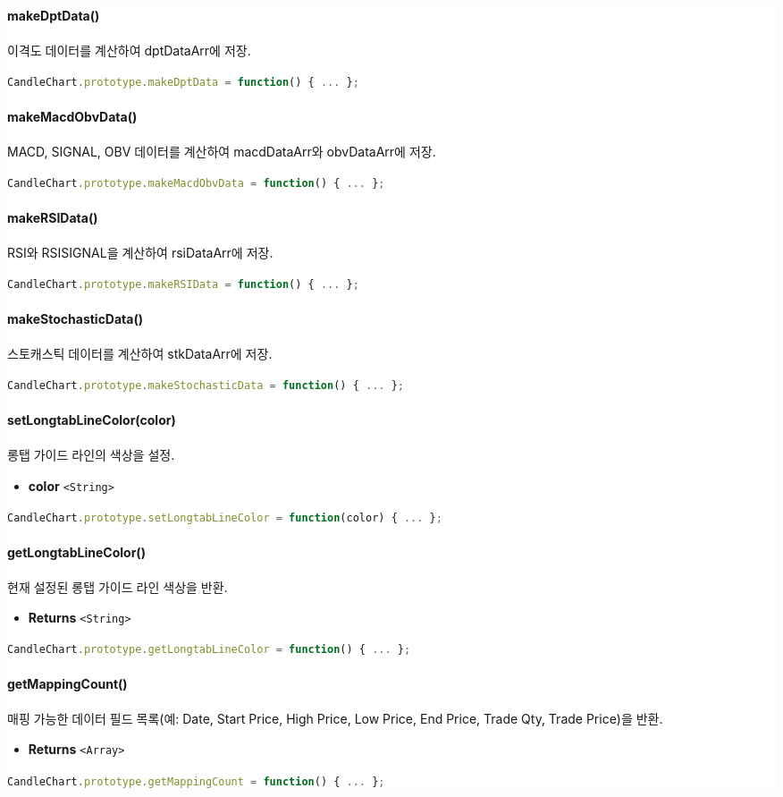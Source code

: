 #### makeDptData()

이격도 데이터를 계산하여 dptDataArr에 저장.

```js
CandleChart.prototype.makeDptData = function() { ... };
```

#### makeMacdObvData()

MACD, SIGNAL, OBV 데이터를 계산하여 macdDataArr와 obvDataArr에 저장.

```js
CandleChart.prototype.makeMacdObvData = function() { ... };
```

#### makeRSIData()

RSI와 RSISIGNAL을 계산하여 rsiDataArr에 저장.

```js
CandleChart.prototype.makeRSIData = function() { ... };
```

#### makeStochasticData()

스토캐스틱 데이터를 계산하여 stkDataArr에 저장.

```js
CandleChart.prototype.makeStochasticData = function() { ... };
```

#### setLongtabLineColor(color)

롱탭 가이드 라인의 색상을 설정.

* **color** `<String>`

```js
CandleChart.prototype.setLongtabLineColor = function(color) { ... };
```

#### getLongtabLineColor()

현재 설정된 롱탭 가이드 라인 색상을 반환.

* **Returns** `<String>`

```js
CandleChart.prototype.getLongtabLineColor = function() { ... };
```

#### getMappingCount()

매핑 가능한 데이터 필드 목록(예: Date, Start Price, High Price, Low Price, End Price, Trade Qty, Trade Price)을 반환.

* **Returns** `<Array>`

```js
CandleChart.prototype.getMappingCount = function() { ... };
```
